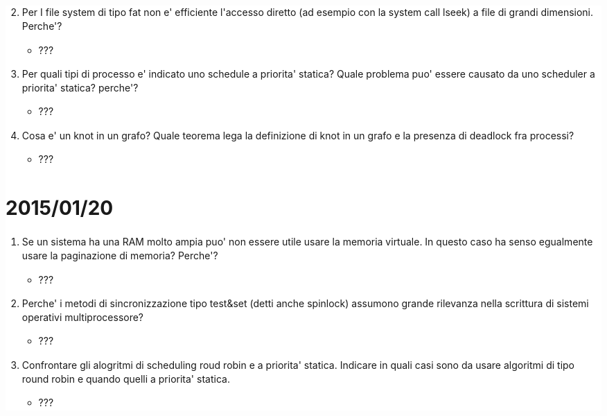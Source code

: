 2. Per I file system di tipo fat non e' efficiente l'accesso diretto (ad esempio con la system call lseek) a file di grandi dimensioni. Perche'?
	- ???

3. Per quali tipi di processo e' indicato uno schedule a priorita' statica? Quale problema puo' essere causato da uno scheduler a priorita' statica? perche'?
	- ???

4. Cosa e' un knot in un grafo? Quale teorema lega la definizione di knot in un grafo e la presenza di deadlock fra processi?
	- ???


# 2015/01/20
1. Se un sistema ha una RAM molto ampia puo' non essere utile usare la memoria virtuale. In questo caso ha senso egualmente usare la paginazione di memoria? Perche'?
	- ???
2. Perche' i metodi di sincronizzazione tipo test&set (detti anche spinlock) assumono grande rilevanza nella scrittura di sistemi operativi multiprocessore?
	- ???

3. Confrontare gli alogritmi di scheduling roud robin e a priorita' statica. Indicare in quali casi sono da usare algoritmi di tipo round robin e quando quelli a priorita' statica.
	- ???

